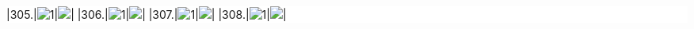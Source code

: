 |305.|![1](https://github.com/PatternHouse/guidelines/blob/main/patterns/numeric/numericpattern305.PNG)|<a href="https://github.com/PatternHouse/Python-PatternHouse/issues/614"><img align="" width="80px" src="https://github.com/PatternHouse/Join_PatternHouse/blob/main/assets/contribute-button.png" /></a>|
|306.|![1](https://github.com/PatternHouse/guidelines/blob/main/patterns/numeric/numericpattern306.PNG)|<a href="https://github.com/PatternHouse/Python-PatternHouse/issues/615"><img align="" width="80px" src="https://github.com/PatternHouse/Join_PatternHouse/blob/main/assets/contribute-button.png" /></a>|
|307.|![1](https://github.com/PatternHouse/guidelines/blob/main/patterns/numeric/numericpattern307.PNG)|<a href="https://github.com/PatternHouse/Python-PatternHouse/issues/616"><img align="" width="80px" src="https://github.com/PatternHouse/Join_PatternHouse/blob/main/assets/contribute-button.png" /></a>|
|308.|![1](https://github.com/PatternHouse/guidelines/blob/main/patterns/numeric/numericpattern308.PNG)|<a href="https://github.com/PatternHouse/Python-PatternHouse/issues/617"><img align="" width="80px" src="https://github.com/PatternHouse/Join_PatternHouse/blob/main/assets/contribute-button.png" /></a>|
